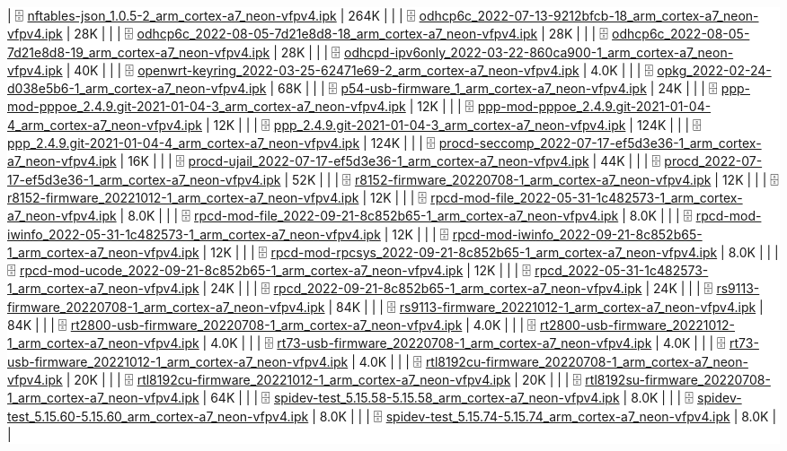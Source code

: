 | 🗄️ [nftables-json_1.0.5-2_arm_cortex-a7_neon-vfpv4.ipk](./nftables-json_1.0.5-2_arm_cortex-a7_neon-vfpv4.ipk) | 264K | |
| 🗄️ [odhcp6c_2022-07-13-9212bfcb-18_arm_cortex-a7_neon-vfpv4.ipk](./odhcp6c_2022-07-13-9212bfcb-18_arm_cortex-a7_neon-vfpv4.ipk) | 28K | |
| 🗄️ [odhcp6c_2022-08-05-7d21e8d8-18_arm_cortex-a7_neon-vfpv4.ipk](./odhcp6c_2022-08-05-7d21e8d8-18_arm_cortex-a7_neon-vfpv4.ipk) | 28K | |
| 🗄️ [odhcp6c_2022-08-05-7d21e8d8-19_arm_cortex-a7_neon-vfpv4.ipk](./odhcp6c_2022-08-05-7d21e8d8-19_arm_cortex-a7_neon-vfpv4.ipk) | 28K | |
| 🗄️ [odhcpd-ipv6only_2022-03-22-860ca900-1_arm_cortex-a7_neon-vfpv4.ipk](./odhcpd-ipv6only_2022-03-22-860ca900-1_arm_cortex-a7_neon-vfpv4.ipk) | 40K | |
| 🗄️ [openwrt-keyring_2022-03-25-62471e69-2_arm_cortex-a7_neon-vfpv4.ipk](./openwrt-keyring_2022-03-25-62471e69-2_arm_cortex-a7_neon-vfpv4.ipk) | 4.0K | |
| 🗄️ [opkg_2022-02-24-d038e5b6-1_arm_cortex-a7_neon-vfpv4.ipk](./opkg_2022-02-24-d038e5b6-1_arm_cortex-a7_neon-vfpv4.ipk) | 68K | |
| 🗄️ [p54-usb-firmware_1_arm_cortex-a7_neon-vfpv4.ipk](./p54-usb-firmware_1_arm_cortex-a7_neon-vfpv4.ipk) | 24K | |
| 🗄️ [ppp-mod-pppoe_2.4.9.git-2021-01-04-3_arm_cortex-a7_neon-vfpv4.ipk](./ppp-mod-pppoe_2.4.9.git-2021-01-04-3_arm_cortex-a7_neon-vfpv4.ipk) | 12K | |
| 🗄️ [ppp-mod-pppoe_2.4.9.git-2021-01-04-4_arm_cortex-a7_neon-vfpv4.ipk](./ppp-mod-pppoe_2.4.9.git-2021-01-04-4_arm_cortex-a7_neon-vfpv4.ipk) | 12K | |
| 🗄️ [ppp_2.4.9.git-2021-01-04-3_arm_cortex-a7_neon-vfpv4.ipk](./ppp_2.4.9.git-2021-01-04-3_arm_cortex-a7_neon-vfpv4.ipk) | 124K | |
| 🗄️ [ppp_2.4.9.git-2021-01-04-4_arm_cortex-a7_neon-vfpv4.ipk](./ppp_2.4.9.git-2021-01-04-4_arm_cortex-a7_neon-vfpv4.ipk) | 124K | |
| 🗄️ [procd-seccomp_2022-07-17-ef5d3e36-1_arm_cortex-a7_neon-vfpv4.ipk](./procd-seccomp_2022-07-17-ef5d3e36-1_arm_cortex-a7_neon-vfpv4.ipk) | 16K | |
| 🗄️ [procd-ujail_2022-07-17-ef5d3e36-1_arm_cortex-a7_neon-vfpv4.ipk](./procd-ujail_2022-07-17-ef5d3e36-1_arm_cortex-a7_neon-vfpv4.ipk) | 44K | |
| 🗄️ [procd_2022-07-17-ef5d3e36-1_arm_cortex-a7_neon-vfpv4.ipk](./procd_2022-07-17-ef5d3e36-1_arm_cortex-a7_neon-vfpv4.ipk) | 52K | |
| 🗄️ [r8152-firmware_20220708-1_arm_cortex-a7_neon-vfpv4.ipk](./r8152-firmware_20220708-1_arm_cortex-a7_neon-vfpv4.ipk) | 12K | |
| 🗄️ [r8152-firmware_20221012-1_arm_cortex-a7_neon-vfpv4.ipk](./r8152-firmware_20221012-1_arm_cortex-a7_neon-vfpv4.ipk) | 12K | |
| 🗄️ [rpcd-mod-file_2022-05-31-1c482573-1_arm_cortex-a7_neon-vfpv4.ipk](./rpcd-mod-file_2022-05-31-1c482573-1_arm_cortex-a7_neon-vfpv4.ipk) | 8.0K | |
| 🗄️ [rpcd-mod-file_2022-09-21-8c852b65-1_arm_cortex-a7_neon-vfpv4.ipk](./rpcd-mod-file_2022-09-21-8c852b65-1_arm_cortex-a7_neon-vfpv4.ipk) | 8.0K | |
| 🗄️ [rpcd-mod-iwinfo_2022-05-31-1c482573-1_arm_cortex-a7_neon-vfpv4.ipk](./rpcd-mod-iwinfo_2022-05-31-1c482573-1_arm_cortex-a7_neon-vfpv4.ipk) | 12K | |
| 🗄️ [rpcd-mod-iwinfo_2022-09-21-8c852b65-1_arm_cortex-a7_neon-vfpv4.ipk](./rpcd-mod-iwinfo_2022-09-21-8c852b65-1_arm_cortex-a7_neon-vfpv4.ipk) | 12K | |
| 🗄️ [rpcd-mod-rpcsys_2022-09-21-8c852b65-1_arm_cortex-a7_neon-vfpv4.ipk](./rpcd-mod-rpcsys_2022-09-21-8c852b65-1_arm_cortex-a7_neon-vfpv4.ipk) | 8.0K | |
| 🗄️ [rpcd-mod-ucode_2022-09-21-8c852b65-1_arm_cortex-a7_neon-vfpv4.ipk](./rpcd-mod-ucode_2022-09-21-8c852b65-1_arm_cortex-a7_neon-vfpv4.ipk) | 12K | |
| 🗄️ [rpcd_2022-05-31-1c482573-1_arm_cortex-a7_neon-vfpv4.ipk](./rpcd_2022-05-31-1c482573-1_arm_cortex-a7_neon-vfpv4.ipk) | 24K | |
| 🗄️ [rpcd_2022-09-21-8c852b65-1_arm_cortex-a7_neon-vfpv4.ipk](./rpcd_2022-09-21-8c852b65-1_arm_cortex-a7_neon-vfpv4.ipk) | 24K | |
| 🗄️ [rs9113-firmware_20220708-1_arm_cortex-a7_neon-vfpv4.ipk](./rs9113-firmware_20220708-1_arm_cortex-a7_neon-vfpv4.ipk) | 84K | |
| 🗄️ [rs9113-firmware_20221012-1_arm_cortex-a7_neon-vfpv4.ipk](./rs9113-firmware_20221012-1_arm_cortex-a7_neon-vfpv4.ipk) | 84K | |
| 🗄️ [rt2800-usb-firmware_20220708-1_arm_cortex-a7_neon-vfpv4.ipk](./rt2800-usb-firmware_20220708-1_arm_cortex-a7_neon-vfpv4.ipk) | 4.0K | |
| 🗄️ [rt2800-usb-firmware_20221012-1_arm_cortex-a7_neon-vfpv4.ipk](./rt2800-usb-firmware_20221012-1_arm_cortex-a7_neon-vfpv4.ipk) | 4.0K | |
| 🗄️ [rt73-usb-firmware_20220708-1_arm_cortex-a7_neon-vfpv4.ipk](./rt73-usb-firmware_20220708-1_arm_cortex-a7_neon-vfpv4.ipk) | 4.0K | |
| 🗄️ [rt73-usb-firmware_20221012-1_arm_cortex-a7_neon-vfpv4.ipk](./rt73-usb-firmware_20221012-1_arm_cortex-a7_neon-vfpv4.ipk) | 4.0K | |
| 🗄️ [rtl8192cu-firmware_20220708-1_arm_cortex-a7_neon-vfpv4.ipk](./rtl8192cu-firmware_20220708-1_arm_cortex-a7_neon-vfpv4.ipk) | 20K | |
| 🗄️ [rtl8192cu-firmware_20221012-1_arm_cortex-a7_neon-vfpv4.ipk](./rtl8192cu-firmware_20221012-1_arm_cortex-a7_neon-vfpv4.ipk) | 20K | |
| 🗄️ [rtl8192su-firmware_20220708-1_arm_cortex-a7_neon-vfpv4.ipk](./rtl8192su-firmware_20220708-1_arm_cortex-a7_neon-vfpv4.ipk) | 64K | |
| 🗄️ [spidev-test_5.15.58-5.15.58_arm_cortex-a7_neon-vfpv4.ipk](./spidev-test_5.15.58-5.15.58_arm_cortex-a7_neon-vfpv4.ipk) | 8.0K | |
| 🗄️ [spidev-test_5.15.60-5.15.60_arm_cortex-a7_neon-vfpv4.ipk](./spidev-test_5.15.60-5.15.60_arm_cortex-a7_neon-vfpv4.ipk) | 8.0K | |
| 🗄️ [spidev-test_5.15.74-5.15.74_arm_cortex-a7_neon-vfpv4.ipk](./spidev-test_5.15.74-5.15.74_arm_cortex-a7_neon-vfpv4.ipk) | 8.0K | |